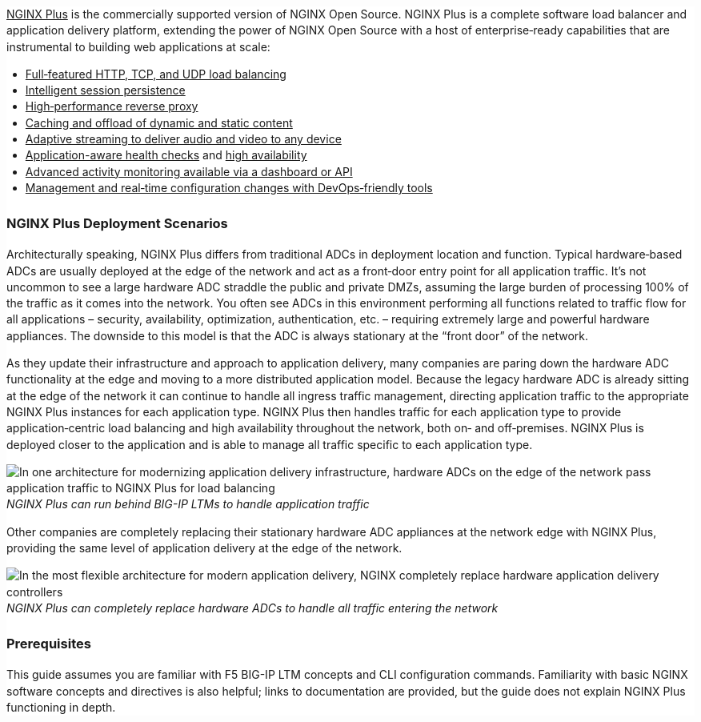 [NGINX Plus](https://www.nginx.com/products/nginx) is the commercially supported version of NGINX Open Source. NGINX Plus is a complete software load balancer and application delivery platform, extending the power of NGINX Open Source with a host of enterprise‑ready capabilities that are instrumental to building web applications at scale:

* [Full‑featured HTTP, TCP, and UDP load balancing](https://www.nginx.com/products/nginx/load-balancing/)
* [Intelligent session persistence](https://www.nginx.com/products/nginx/load-balancing/#session-persistence)
* [High‑performance reverse proxy](https://docs.nginx.com/nginx/deployment-guides/migrate-hardware-adc/f5-big-ip-configuration/nginx/deployment-guides/admin-guide/web-server/reverse-proxy.md)
* [Caching and offload of dynamic and static content](https://docs.nginx.com/nginx/deployment-guides/migrate-hardware-adc/f5-big-ip-configuration/nginx/deployment-guides/admin-guide/content-cache/content-caching.md)
* [Adaptive streaming to deliver audio and video to any device](https://www.nginx.com/products/nginx/streaming-media/)
* [Application-aware health checks](https://www.nginx.com/products/nginx/load-balancing/#health-checks) and [high availability](https://www.nginx.com/products/nginx/high-availability/)
* [Advanced activity monitoring available via a dashboard or API](https://www.nginx.com/products/nginx/live-activity-monitoring/)
* [Management and real‑time configuration changes with DevOps‑friendly tools](https://www.nginx.com/products/nginx/load-balancing/#load-balancing-api)

### NGINX Plus Deployment Scenarios

Architecturally speaking, NGINX Plus differs from traditional ADCs in deployment location and function. Typical hardware‑based ADCs are usually deployed at the edge of the network and act as a front‑door entry point for all application traffic. It’s not uncommon to see a large hardware ADC straddle the public and private DMZs, assuming the large burden of processing 100% of the traffic as it comes into the network. You often see ADCs in this environment performing all functions related to traffic flow for all applications – security, availability, optimization, authentication, etc. – requiring extremely large and powerful hardware appliances. The downside to this model is that the ADC is always stationary at the “front door” of the network.

As they update their infrastructure and approach to application delivery, many companies are paring down the hardware ADC functionality at the edge and moving to a more distributed application model. Because the legacy hardware ADC is already sitting at the edge of the network it can continue to handle all ingress traffic management, directing application traffic to the appropriate NGINX Plus instances for each application type. NGINX Plus then handles traffic for each application type to provide application‑centric load balancing and high availability throughout the network, both on‑ and off‑premises. NGINX Plus is deployed closer to the application and is able to manage all traffic specific to each application type.

![In one architecture for modernizing application delivery infrastructure, hardware ADCs on the edge of the network pass application traffic to NGINX Plus for load balancing](https://cdn-1.wp.nginx.com/wp-content/uploads/2017/02/hw-adc-fronts-nginx-plus.png)_NGINX Plus can run behind BIG-IP LTMs to handle application traffic_

Other companies are completely replacing their stationary hardware ADC appliances at the network edge with NGINX Plus, providing the same level of application delivery at the edge of the network.

![In the most flexible architecture for modern application delivery, NGINX completely replace hardware application delivery controllers](https://cdn-1.wp.nginx.com/wp-content/uploads/2017/02/nginx-plus-without-fronting-adc.png)_NGINX Plus can completely replace hardware ADCs to handle all traffic entering the network_

### Prerequisites

This guide assumes you are familiar with F5 BIG-IP LTM concepts and CLI configuration commands. Familiarity with basic NGINX software concepts and directives is also helpful; links to documentation are provided, but the guide does not explain NGINX Plus functioning in depth.
